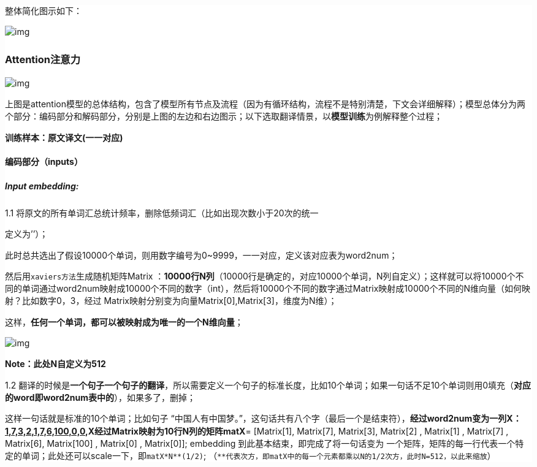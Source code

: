 



整体简化图示如下：



![img](https://i.loli.net/2020/09/05/6epU1uboH2AGP7k.jpg)







### Attention注意力



![img](https://i.loli.net/2020/09/05/R2XINUW16u4anTs.jpg)



上图是attention模型的总体结构，包含了模型所有节点及流程（因为有循环结构，流程不是特别清楚，下文会详细解释）；模型总体分为两个部分：编码部分和解码部分，分别是上图的左边和右边图示；以下选取翻译情景，以**模型训练**为例解释整个过程；

**训练样本：原文译文(一一对应)**



#### 编码部分（inputs）

##### Input embedding:



1.1 将原文的所有单词汇总统计频率，删除低频词汇（比如出现次数小于20次的统一

定义为’<UNK>’）；

此时总共选出了假设10000个单词，则用数字编号为0~9999，一一对应，定义该对应表为word2num；

然后用`xaviers方法`生成随机矩阵Matrix ：**10000行N列**（10000行是确定的，对应10000个单词，N列自定义）；这样就可以将10000个不同的单词通过word2num映射成10000个不同的数字（int），然后将10000个不同的数字通过Matrix映射成10000个不同的N维向量（如何映射？比如数字0，3，经过 Matrix映射分别变为向量Matrix[0],Matrix[3]，维度为N维）；

这样，**任何一个单词，都可以被映射成为唯一的一个N维向量**；



![img](https://i.loli.net/2020/09/05/86ByVmtDIGfd2bx.png)



**Note：此处N自定义为512**

1.2 翻译的时候是**一个句子一个句子的翻译**，所以需要定义一个句子的标准长度，比如10个单词；如果一句话不足10个单词则用0填充（**对应的word即word2num表中的<Pad>**），如果多了，删掉；

这样一句话就是标准的10个单词；比如句子 “中国人有中国梦。”，这句话共有八个字（最后一个是结束符），**经过word2num变为一列X：[1,7,3,2,1,7,6,100,0,0](注：100代表的word是结束符),X经过Matrix映射为10行N列的矩阵matX**= [Matrix[1], Matrix[7], Matrix[3], Matrix[2] , Matrix[1] , Matrix[7] , Matrix[6], Matrix[100] , Matrix[0] , Matrix[0]]; embedding 到此基本结束，即完成了将一句话变为 一个矩阵，矩阵的每一行代表一个特定的单词；此处还可以scale一下，即`matX*N**(1/2)`; （`**代表次方，即matX中的每一个元素都乘以N的1/2次方，此时N=512，以此来缩放`）


